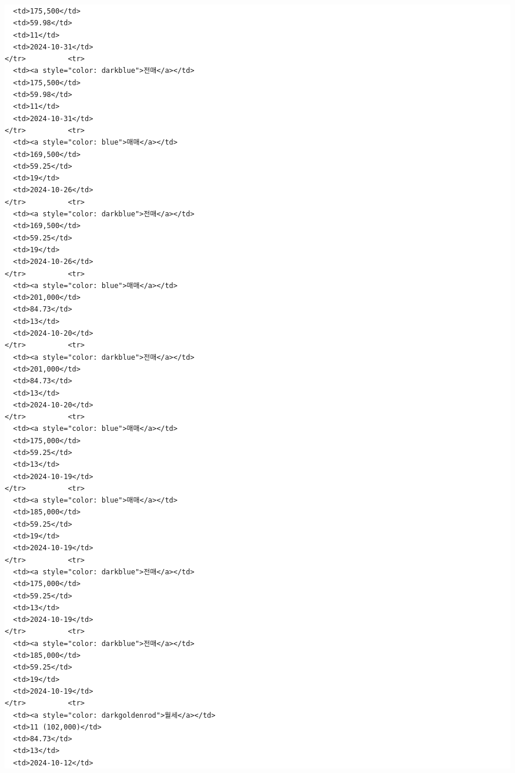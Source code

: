       <td>175,500</td>
      <td>59.98</td>
      <td>11</td>
      <td>2024-10-31</td>
    </tr>          <tr>
      <td><a style="color: darkblue">전매</a></td>
      <td>175,500</td>
      <td>59.98</td>
      <td>11</td>
      <td>2024-10-31</td>
    </tr>          <tr>
      <td><a style="color: blue">매매</a></td>
      <td>169,500</td>
      <td>59.25</td>
      <td>19</td>
      <td>2024-10-26</td>
    </tr>          <tr>
      <td><a style="color: darkblue">전매</a></td>
      <td>169,500</td>
      <td>59.25</td>
      <td>19</td>
      <td>2024-10-26</td>
    </tr>          <tr>
      <td><a style="color: blue">매매</a></td>
      <td>201,000</td>
      <td>84.73</td>
      <td>13</td>
      <td>2024-10-20</td>
    </tr>          <tr>
      <td><a style="color: darkblue">전매</a></td>
      <td>201,000</td>
      <td>84.73</td>
      <td>13</td>
      <td>2024-10-20</td>
    </tr>          <tr>
      <td><a style="color: blue">매매</a></td>
      <td>175,000</td>
      <td>59.25</td>
      <td>13</td>
      <td>2024-10-19</td>
    </tr>          <tr>
      <td><a style="color: blue">매매</a></td>
      <td>185,000</td>
      <td>59.25</td>
      <td>19</td>
      <td>2024-10-19</td>
    </tr>          <tr>
      <td><a style="color: darkblue">전매</a></td>
      <td>175,000</td>
      <td>59.25</td>
      <td>13</td>
      <td>2024-10-19</td>
    </tr>          <tr>
      <td><a style="color: darkblue">전매</a></td>
      <td>185,000</td>
      <td>59.25</td>
      <td>19</td>
      <td>2024-10-19</td>
    </tr>          <tr>
      <td><a style="color: darkgoldenrod">월세</a></td>
      <td>11 (102,000)</td>
      <td>84.73</td>
      <td>13</td>
      <td>2024-10-12</td>